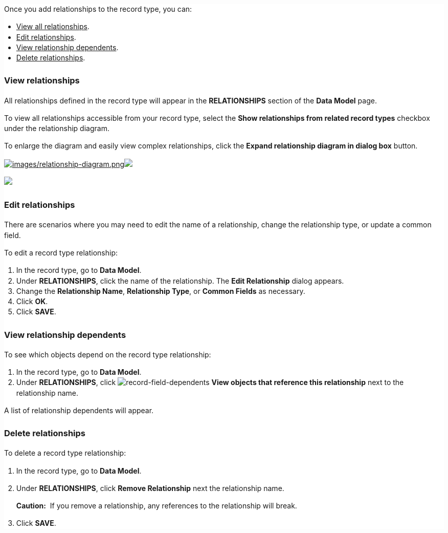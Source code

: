 Once you add relationships to the record type, you can:

-   [View all relationships](#view-relationships).
-   [Edit relationships](#edit-relationships).
-   [View relationship dependents](#view-relationship-dependents).
-   [Delete relationships](#delete-relationships).

### View relationships

All relationships defined in the record type will appear in the **RELATIONSHIPS** section of the **Data Model** page.

To view all relationships accessible from your record type, select the **Show relationships from related record types** checkbox under the relationship diagram.

To enlarge the diagram and easily view complex relationships, click the **Expand relationship diagram in dialog box** button.

[![images/relationship-diagram.png](images/relationship-diagram.png)![](/suite/help/25.3/images/rn/zoom_magnify_center.png)](#img534)

[![](images/relationship-diagram.png)](#_)

### Edit relationships

There are scenarios where you may need to edit the name of a relationship, change the relationship type, or update a common field.

To edit a record type relationship:

1.  In the record type, go to **Data Model**.
2.  Under **RELATIONSHIPS**, click the name of the relationship. The **Edit Relationship** dialog appears.
3.  Change the **Relationship Name**, **Relationship Type**, or **Common Fields** as necessary.
4.  Click **OK**.
5.  Click **SAVE**.

### View relationship dependents

To see which objects depend on the record type relationship:

1.  In the record type, go to **Data Model**.
2.  Under **RELATIONSHIPS**, click ![record-field-dependents](images/record-field-dependents.png) **View objects that reference this relationship** next to the relationship name.

A list of relationship dependents will appear.

### Delete relationships

To delete a record type relationship:

1.  In the record type, go to **Data Model**.
2.  Under **RELATIONSHIPS**, click **Remove Relationship** next the relationship name.

    **Caution:**  If you remove a relationship, any references to the relationship will break.

3.  Click **SAVE**.
